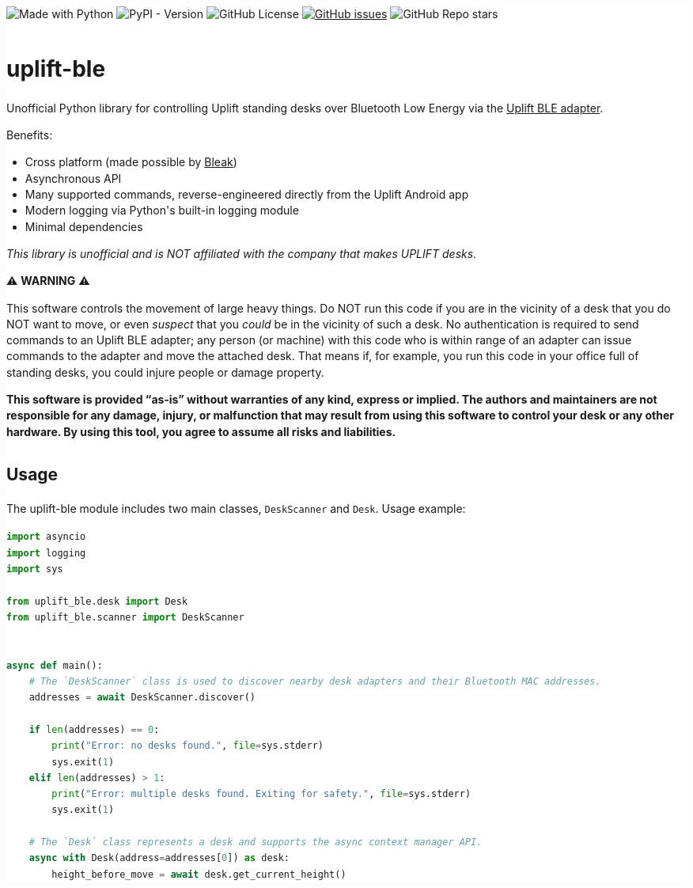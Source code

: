 ![Made with Python](https://img.shields.io/badge/Made%20with-Python-3776AB.svg)
![PyPI - Version](https://img.shields.io/pypi/v/uplift-ble)
![GitHub License](https://img.shields.io/github/license/librick/uplift-ble)
[![GitHub issues](https://img.shields.io/github/issues/librick/uplift-ble.svg)](https://github.com/librick/uplift-ble/issues)
![GitHub Repo stars](https://img.shields.io/github/stars/librick/uplift-ble)

# uplift-ble

Unofficial Python library for controlling Uplift standing desks over Bluetooth Low Energy via the [Uplift BLE adapter](https://www.upliftdesk.com/bluetooth-adapter-for-uplift-desk/).

Benefits:
- Cross platform (made possible by [Bleak](https://github.com/hbldh/bleak))
- Asynchronous API
- Many supported commands, reverse-engineered directly from the Uplift Android app
- Modern logging via Python's built-in logging module
- Minimal dependencies

*This library is unofficial and is NOT affiliated with the company that makes UPLIFT desks.*

⚠️ **WARNING** ⚠️

This software controls the movement of large heavy things. Do NOT run this code if you are in the vicinity of a desk that you do NOT want to move, or even *suspect* that you *could* be in the vicinity of such a desk. No authentication is required to send commands to an Uplift BLE adapter; any person (or machine) with this code who is within range of an adapter can issue commands to the adapter and move the attached desk. That means if, for example, you run this code in your office full of standing desks, you could injure people or damage property.

**This software is provided “as‑is” without warranties of any kind, express or implied. The authors and maintainers are not responsible for any damage, injury, or malfunction that may result from using this software to control your desk or any other hardware. By using this tool, you agree to assume all risks and liabilities.**

## Usage

The uplift-ble module includes two main classes, `DeskScanner` and `Desk`. Usage example:

```python
import asyncio
import logging
import sys

from uplift_ble.desk import Desk
from uplift_ble.scanner import DeskScanner


async def main():
    # The `DeskScanner` class is used to discover nearby desk adapters and their Bluetooth MAC addresses.
    addresses = await DeskScanner.discover()

    if len(addresses) == 0:
        print("Error: no desks found.", file=sys.stderr)
        sys.exit(1)
    elif len(addresses) > 1:
        print("Error: multiple desks found. Exiting for safety.", file=sys.stderr)
        sys.exit(1)

    # The `Desk` class represents a desk and supports the async context manager API.
    async with Desk(address=addresses[0]) as desk:
        height_before_move = await desk.get_current_height()
```